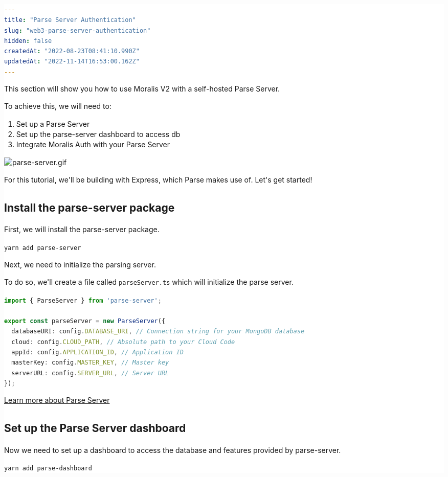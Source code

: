 ```yaml
---
title: "Parse Server Authentication"
slug: "web3-parse-server-authentication"
hidden: false
createdAt: "2022-08-23T08:41:10.990Z"
updatedAt: "2022-11-14T16:53:00.162Z"
---
```

This section will show you how to use Moralis V2 with a self-hosted Parse Server.

To achieve this, we will need to:

1. Set up a Parse Server
2. Set up the parse-server dashboard to access db
3. Integrate Moralis Auth with your Parse Server

![](https://files.readme.io/3199457-parse-server.gif "parse-server.gif")

For this tutorial, we'll be building with Express, which Parse makes use of. Let's get started!

## Install the parse-server package

First, we will install the parse-server package.

```bash
yarn add parse-server
```



Next, we need to initialize the parsing server.

To do so, we'll create a file called `parseServer.ts` which will initialize the parse server.

```ts
import { ParseServer } from 'parse-server';

export const parseServer = new ParseServer({
  databaseURI: config.DATABASE_URI, // Connection string for your MongoDB database
  cloud: config.CLOUD_PATH, // Absolute path to your Cloud Code
  appId: config.APPLICATION_ID, // Application ID
  masterKey: config.MASTER_KEY, // Master key
  serverURL: config.SERVER_URL, // Server URL
});
```



[Learn more about Parse Server](https://github.com/parse-community/parse-server)

## Set up the Parse Server dashboard

Now we need to set up a dashboard to access the database and features provided by parse-server.

```bash
yarn add parse-dashboard
```
